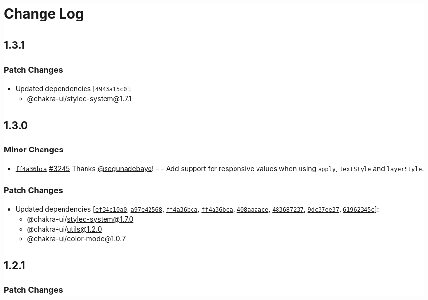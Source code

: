 # Change Log

## 1.3.1

### Patch Changes

- Updated dependencies
  [[`4943a15c0`](https://github.com/chakra-ui/chakra-ui/commit/4943a15c084fd2e66ab0dbf273233630d006dc5a)]:
  - @chakra-ui/styled-system@1.7.1

## 1.3.0

### Minor Changes

- [`ff4a36bca`](https://github.com/chakra-ui/chakra-ui/commit/ff4a36bca11cc177830f6f1da13700acd1e3a087)
  [#3245](https://github.com/chakra-ui/chakra-ui/pull/3245) Thanks
  [@segunadebayo](https://github.com/segunadebayo)! - - Add support for
  responsive values when using `apply`, `textStyle` and `layerStyle`.

### Patch Changes

- Updated dependencies
  [[`ef34c10a0`](https://github.com/chakra-ui/chakra-ui/commit/ef34c10a0c3cfda6bafcca4aa287dfb82f130aeb),
  [`a97e42568`](https://github.com/chakra-ui/chakra-ui/commit/a97e42568c4470d6cd1e16b48429af93c52def49),
  [`ff4a36bca`](https://github.com/chakra-ui/chakra-ui/commit/ff4a36bca11cc177830f6f1da13700acd1e3a087),
  [`ff4a36bca`](https://github.com/chakra-ui/chakra-ui/commit/ff4a36bca11cc177830f6f1da13700acd1e3a087),
  [`408aaaace`](https://github.com/chakra-ui/chakra-ui/commit/408aaaace0dd413b61354958a4c30b9f2f8aa376),
  [`483687237`](https://github.com/chakra-ui/chakra-ui/commit/483687237f2c4fed05dc6a79693f307c601c1285),
  [`9dc37ee37`](https://github.com/chakra-ui/chakra-ui/commit/9dc37ee37575650746e9b006e41428f1bf53e16c),
  [`61962345c`](https://github.com/chakra-ui/chakra-ui/commit/61962345c5b1c862445c16c586e304b28c376c9a)]:
  - @chakra-ui/styled-system@1.7.0
  - @chakra-ui/utils@1.2.0
  - @chakra-ui/color-mode@1.0.7

## 1.2.1

### Patch Changes
